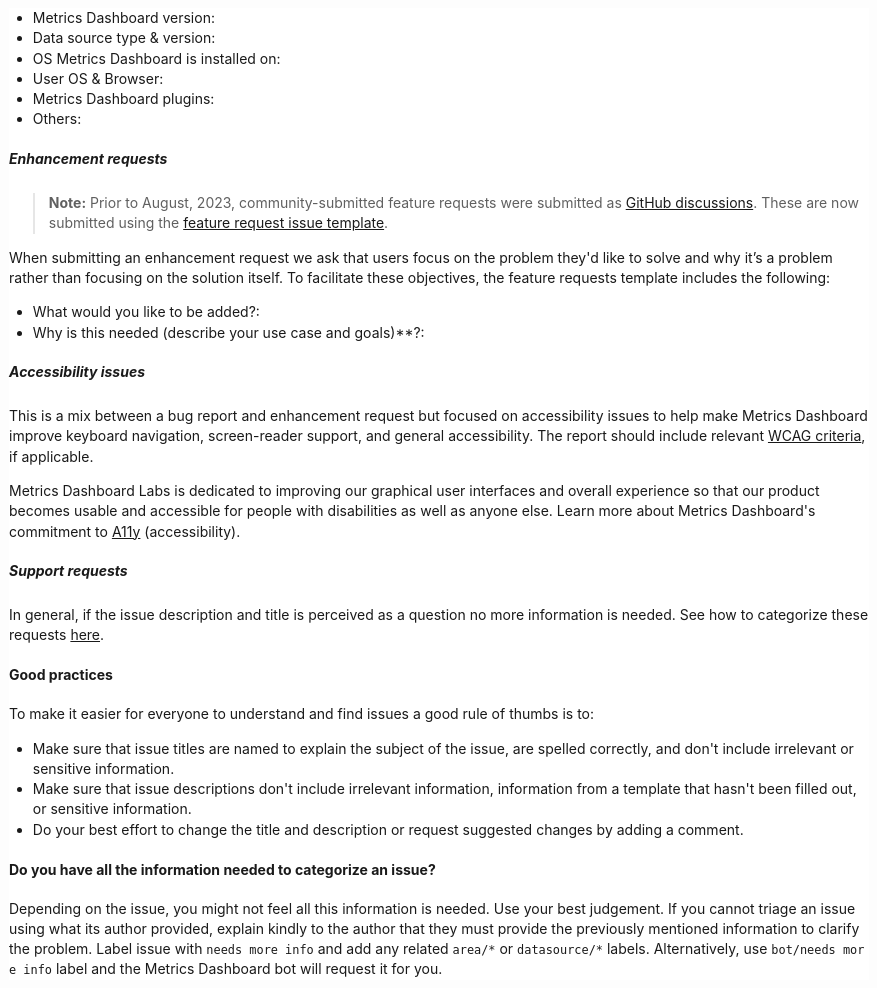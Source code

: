 - Metrics Dashboard version:
- Data source type & version:
- OS Metrics Dashboard is installed on:
- User OS & Browser:
- Metrics Dashboard plugins:
- Others:

##### Enhancement requests

> **Note:** Prior to August, 2023, community-submitted feature requests were submitted as [GitHub discussions](https://github.com/metrics-dashboard/metrics-dashboard/discussions). These are now submitted using the [feature request issue template](https://github.com/metrics-dashboard/metrics-dashboard/issues/new?assignees=&labels=type%2Ffeature-request&projects=&template=1-feature_requests.md).

When submitting an enhancement request we ask that users focus on the problem they'd like to solve and why it’s a problem rather than focusing on the solution itself. To facilitate these objectives, the feature requests template includes the following:

- What would you like to be added?:
- Why is this needed (describe your use case and goals)\*\*?:

##### Accessibility issues

This is a mix between a bug report and enhancement request but focused on accessibility issues to help make Metrics Dashboard improve keyboard navigation, screen-reader support, and general accessibility. The report should include relevant [WCAG criteria](https://www.w3.org/WAI/WCAG21/quickref/?versions=2.0), if applicable.

Metrics Dashboard Labs is dedicated to improving our graphical user interfaces and overall experience so that our product becomes usable and accessible for people with disabilities as well as anyone else. Learn more about Metrics Dashboard's commitment to [A11y](https://metrics-dashboard.com/accessibility/) (accessibility).

##### Support requests

In general, if the issue description and title is perceived as a question no more information is needed. See how to categorize these requests [here](#support-requests-1).

#### Good practices

To make it easier for everyone to understand and find issues a good rule of thumbs is to:

- Make sure that issue titles are named to explain the subject of the issue, are spelled correctly, and don't include irrelevant or sensitive information.
- Make sure that issue descriptions don't include irrelevant information, information from a template that hasn't been filled out, or sensitive information.
- Do your best effort to change the title and description or request suggested changes by adding a comment.

#### Do you have all the information needed to categorize an issue?

Depending on the issue, you might not feel all this information is needed. Use your best judgement. If you cannot triage an issue using what its author provided, explain kindly to the author that they must provide the previously mentioned information to clarify the problem. Label issue with `needs more info` and add any related `area/*` or `datasource/*` labels. Alternatively, use `bot/needs more info` label and the Metrics Dashboard bot will request it for you.
